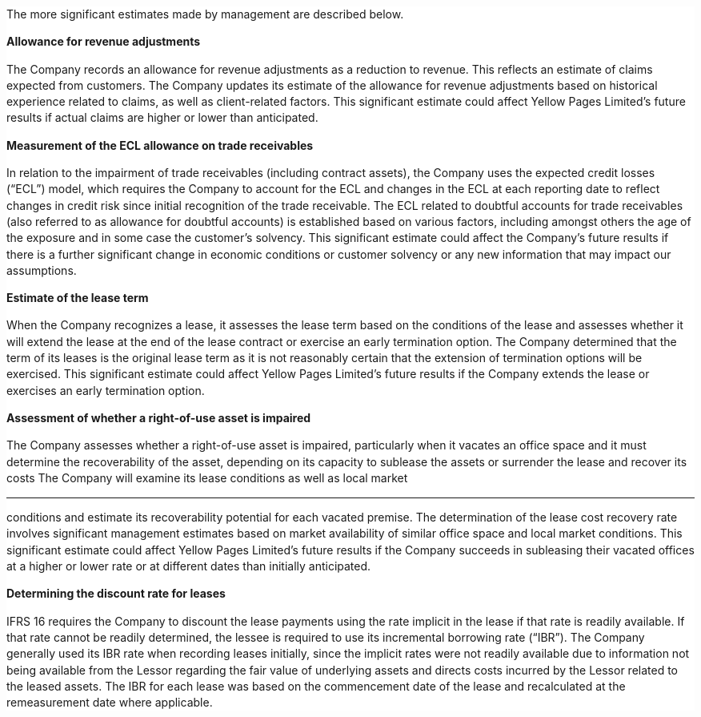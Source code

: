 The more significant estimates made by management are described below.

**Allowance for revenue adjustments**

The Company records an allowance for revenue adjustments as a reduction to revenue. This reflects an estimate of claims expected from customers. The Company
updates its estimate of the allowance for revenue adjustments based on historical experience related to claims, as well as client-related factors. This significant estimate
could affect Yellow Pages Limited’s future results if actual claims are higher or lower than anticipated.

**Measurement of the ECL allowance on trade receivables**

In relation to the impairment of trade receivables (including contract assets), the Company uses the expected credit losses (“ECL”) model, which requires the Company
to account for the ECL and changes in the ECL at each reporting date to reflect changes in credit risk since initial recognition of the trade receivable. The ECL related to
doubtful accounts for trade receivables (also referred to as allowance for doubtful accounts) is established based on various factors, including amongst others the age
of the exposure and in some case the customer’s solvency. This significant estimate could affect the Company’s future results if there is a further significant change in
economic conditions or customer solvency or any new information that may impact our assumptions.

**Estimate of the lease term**

When the Company recognizes a lease, it assesses the lease term based on the conditions of the lease and assesses whether it will extend the lease at the end of the
lease contract or exercise an early termination option. The Company determined that the term of its leases is the original lease term as it is not reasonably certain that
the extension of termination options will be exercised. This significant estimate could affect Yellow Pages Limited’s future results if the Company extends the lease or
exercises an early termination option.

**Assessment of whether a right-of-use asset is impaired**

The Company assesses whether a right-of-use asset is impaired, particularly when it vacates an office space and it must determine the recoverability of the asset,
depending on its capacity to sublease the assets or surrender the lease and recover its costs The Company will examine its lease conditions as well as local market


-----

conditions and estimate its recoverability potential for each vacated premise. The determination of the lease cost recovery rate involves significant management estimates
based on market availability of similar office space and local market conditions. This significant estimate could affect Yellow Pages Limited’s future results if the Company
succeeds in subleasing their vacated offices at a higher or lower rate or at different dates than initially anticipated.

**Determining the discount rate for leases**

IFRS 16 requires the Company to discount the lease payments using the rate implicit in the lease if that rate is readily available. If that rate cannot be readily determined,
the lessee is required to use its incremental borrowing rate (“IBR”). The Company generally used its IBR rate when recording leases initially, since the implicit rates were
not readily available due to information not being available from the Lessor regarding the fair value of underlying assets and directs costs incurred by the Lessor related
to the leased assets. The IBR for each lease was based on the commencement date of the lease and recalculated at the remeasurement date where applicable.
